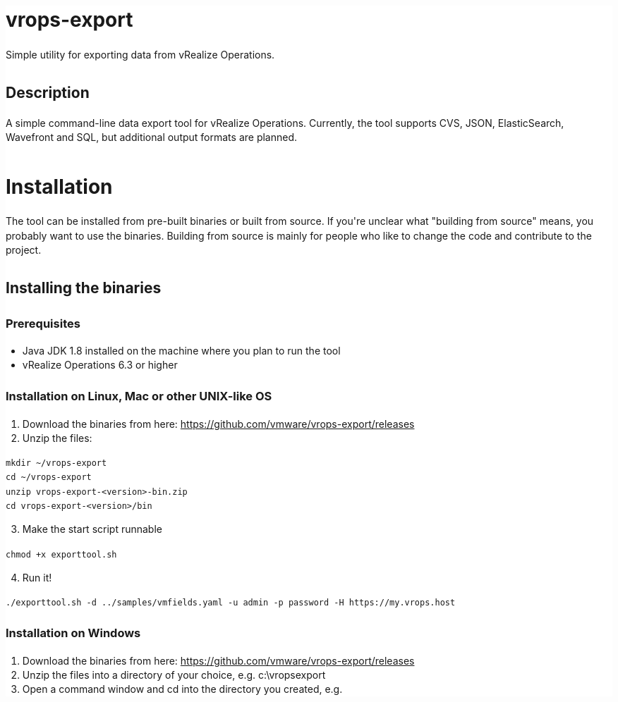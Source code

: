 # vrops-export

Simple utility for exporting data from vRealize Operations.

## Description

A simple command-line data export tool for vRealize Operations. Currently, the tool supports CVS, JSON, ElasticSearch,
Wavefront and SQL, but additional output formats are planned.

# Installation

The tool can be installed from pre-built binaries or built from source. If you're unclear what "building from source"
means, you probably want to use the binaries. Building from source is mainly for people who like to change the code and
contribute to the project.

## Installing the binaries

### Prerequisites

* Java JDK 1.8 installed on the machine where you plan to run the tool
* vRealize Operations 6.3 or higher

### Installation on Linux, Mac or other UNIX-like OS

1. Download the binaries from here: https://github.com/vmware/vrops-export/releases
2. Unzip the files:

```
mkdir ~/vrops-export
cd ~/vrops-export
unzip vrops-export-<version>-bin.zip
cd vrops-export-<version>/bin
```

3. Make the start script runnable

```
chmod +x exporttool.sh
```

4. Run it!

```
./exporttool.sh -d ../samples/vmfields.yaml -u admin -p password -H https://my.vrops.host
```

### Installation on Windows

1. Download the binaries from here: https://github.com/vmware/vrops-export/releases
2. Unzip the files into a directory of your choice, e.g. c:\\vropsexport
3. Open a command window and cd into the directory you created, e.g.
